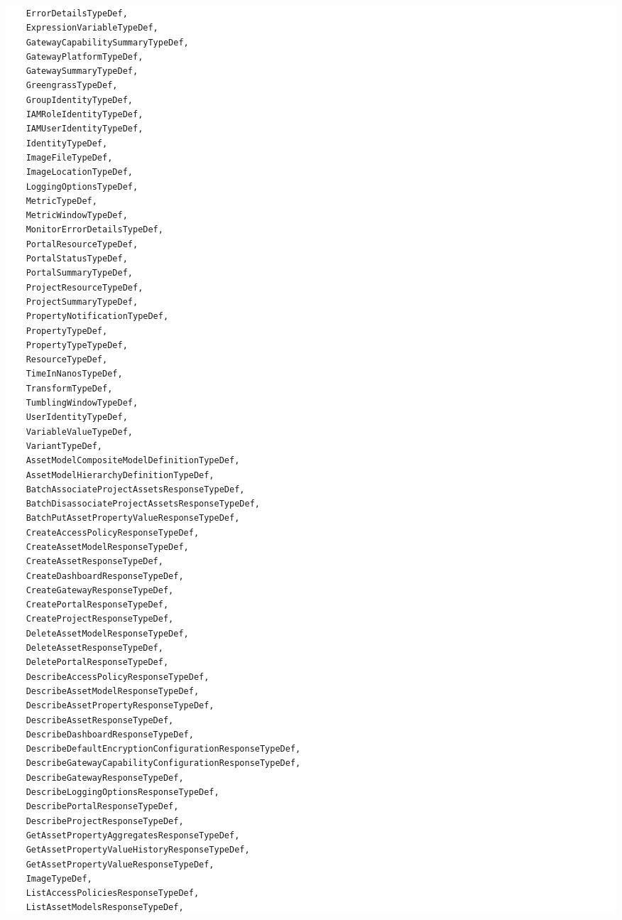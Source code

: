 ```python
    ErrorDetailsTypeDef,
    ExpressionVariableTypeDef,
    GatewayCapabilitySummaryTypeDef,
    GatewayPlatformTypeDef,
    GatewaySummaryTypeDef,
    GreengrassTypeDef,
    GroupIdentityTypeDef,
    IAMRoleIdentityTypeDef,
    IAMUserIdentityTypeDef,
    IdentityTypeDef,
    ImageFileTypeDef,
    ImageLocationTypeDef,
    LoggingOptionsTypeDef,
    MetricTypeDef,
    MetricWindowTypeDef,
    MonitorErrorDetailsTypeDef,
    PortalResourceTypeDef,
    PortalStatusTypeDef,
    PortalSummaryTypeDef,
    ProjectResourceTypeDef,
    ProjectSummaryTypeDef,
    PropertyNotificationTypeDef,
    PropertyTypeDef,
    PropertyTypeTypeDef,
    ResourceTypeDef,
    TimeInNanosTypeDef,
    TransformTypeDef,
    TumblingWindowTypeDef,
    UserIdentityTypeDef,
    VariableValueTypeDef,
    VariantTypeDef,
    AssetModelCompositeModelDefinitionTypeDef,
    AssetModelHierarchyDefinitionTypeDef,
    BatchAssociateProjectAssetsResponseTypeDef,
    BatchDisassociateProjectAssetsResponseTypeDef,
    BatchPutAssetPropertyValueResponseTypeDef,
    CreateAccessPolicyResponseTypeDef,
    CreateAssetModelResponseTypeDef,
    CreateAssetResponseTypeDef,
    CreateDashboardResponseTypeDef,
    CreateGatewayResponseTypeDef,
    CreatePortalResponseTypeDef,
    CreateProjectResponseTypeDef,
    DeleteAssetModelResponseTypeDef,
    DeleteAssetResponseTypeDef,
    DeletePortalResponseTypeDef,
    DescribeAccessPolicyResponseTypeDef,
    DescribeAssetModelResponseTypeDef,
    DescribeAssetPropertyResponseTypeDef,
    DescribeAssetResponseTypeDef,
    DescribeDashboardResponseTypeDef,
    DescribeDefaultEncryptionConfigurationResponseTypeDef,
    DescribeGatewayCapabilityConfigurationResponseTypeDef,
    DescribeGatewayResponseTypeDef,
    DescribeLoggingOptionsResponseTypeDef,
    DescribePortalResponseTypeDef,
    DescribeProjectResponseTypeDef,
    GetAssetPropertyAggregatesResponseTypeDef,
    GetAssetPropertyValueHistoryResponseTypeDef,
    GetAssetPropertyValueResponseTypeDef,
    ImageTypeDef,
    ListAccessPoliciesResponseTypeDef,
    ListAssetModelsResponseTypeDef,
```